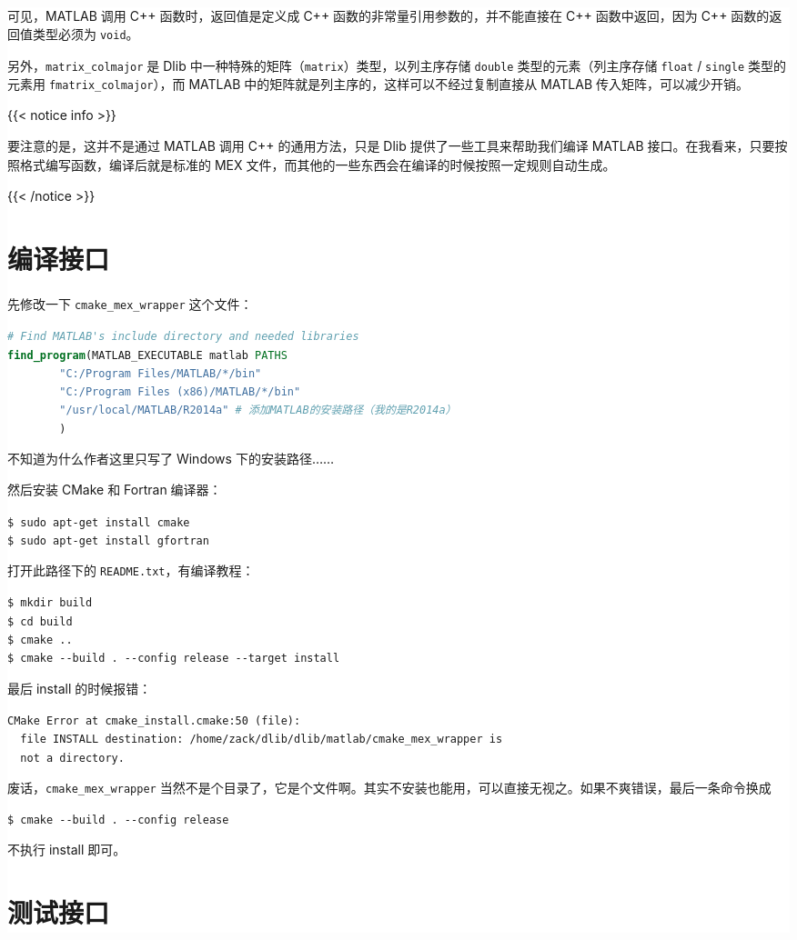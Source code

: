 可见，MATLAB 调用 C++ 函数时，返回值是定义成 C++ 函数的非常量引用参数的，并不能直接在 C++ 函数中返回，因为 C++ 函数的返回值类型必须为 `void`。

另外，`matrix_colmajor` 是 Dlib 中一种特殊的矩阵（`matrix`）类型，以列主序存储 `double` 类型的元素（列主序存储 `float` / `single` 类型的元素用 `fmatrix_colmajor`），而 MATLAB 中的矩阵就是列主序的，这样可以不经过复制直接从 MATLAB 传入矩阵，可以减少开销。

{{< notice info >}}

要注意的是，这并不是通过 MATLAB 调用 C++ 的通用方法，只是 Dlib 提供了一些工具来帮助我们编译 MATLAB 接口。在我看来，只要按照格式编写函数，编译后就是标准的 MEX 文件，而其他的一些东西会在编译的时候按照一定规则自动生成。

{{< /notice >}}

# 编译接口

先修改一下 `cmake_mex_wrapper` 这个文件：

```cmake
# Find MATLAB's include directory and needed libraries 
find_program(MATLAB_EXECUTABLE matlab PATHS
        "C:/Program Files/MATLAB/*/bin"
        "C:/Program Files (x86)/MATLAB/*/bin"
        "/usr/local/MATLAB/R2014a" # 添加MATLAB的安装路径（我的是R2014a）
        )
```

不知道为什么作者这里只写了 Windows 下的安装路径……

然后安装 CMake 和 Fortran 编译器：

```
$ sudo apt-get install cmake
$ sudo apt-get install gfortran
```

打开此路径下的 `README.txt`，有编译教程：

```
$ mkdir build
$ cd build
$ cmake ..
$ cmake --build . --config release --target install
```

最后 install 的时候报错：

```
CMake Error at cmake_install.cmake:50 (file):
  file INSTALL destination: /home/zack/dlib/dlib/matlab/cmake_mex_wrapper is
  not a directory.
```

废话，`cmake_mex_wrapper` 当然不是个目录了，它是个文件啊。其实不安装也能用，可以直接无视之。如果不爽错误，最后一条命令换成

```
$ cmake --build . --config release
```

不执行 install 即可。

# 测试接口

